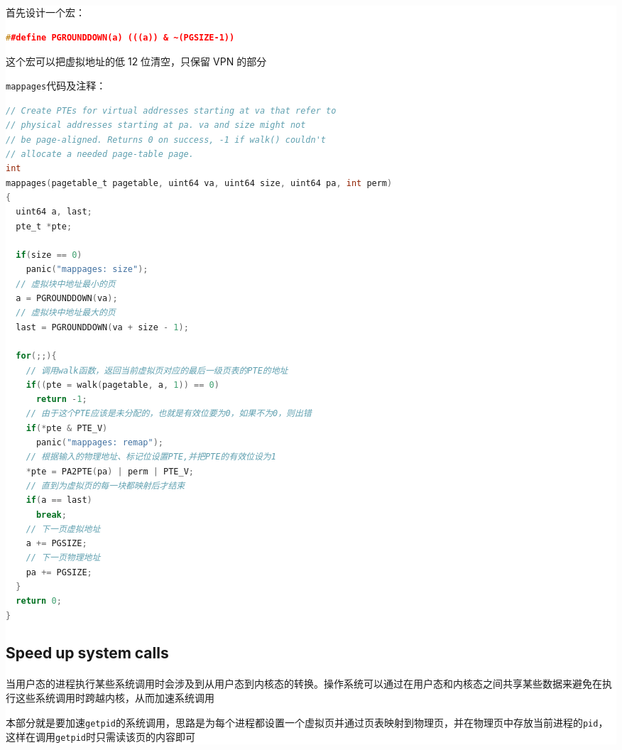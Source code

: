 首先设计一个宏：

```c
##define PGROUNDDOWN(a) (((a)) & ~(PGSIZE-1))
```

这个宏可以把虚拟地址的低 12 位清空，只保留 VPN 的部分

`mappages`代码及注释：

```c
// Create PTEs for virtual addresses starting at va that refer to
// physical addresses starting at pa. va and size might not
// be page-aligned. Returns 0 on success, -1 if walk() couldn't
// allocate a needed page-table page.
int
mappages(pagetable_t pagetable, uint64 va, uint64 size, uint64 pa, int perm)
{
  uint64 a, last;
  pte_t *pte;

  if(size == 0)
    panic("mappages: size");
  // 虚拟块中地址最小的页
  a = PGROUNDDOWN(va);
  // 虚拟块中地址最大的页
  last = PGROUNDDOWN(va + size - 1);
  
  for(;;){
    // 调用walk函数，返回当前虚拟页对应的最后一级页表的PTE的地址
    if((pte = walk(pagetable, a, 1)) == 0)
      return -1;
    // 由于这个PTE应该是未分配的，也就是有效位要为0，如果不为0，则出错
    if(*pte & PTE_V)
      panic("mappages: remap");
    // 根据输入的物理地址、标记位设置PTE,并把PTE的有效位设为1
    *pte = PA2PTE(pa) | perm | PTE_V;
    // 直到为虚拟页的每一块都映射后才结束
    if(a == last)
      break;
    // 下一页虚拟地址
    a += PGSIZE;
    // 下一页物理地址
    pa += PGSIZE;
  }
  return 0;
}
```

## Speed up system calls

当用户态的进程执行某些系统调用时会涉及到从用户态到内核态的转换。操作系统可以通过在用户态和内核态之间共享某些数据来避免在执行这些系统调用时跨越内核，从而加速系统调用

本部分就是要加速`getpid`的系统调用，思路是为每个进程都设置一个虚拟页并通过页表映射到物理页，并在物理页中存放当前进程的`pid`，这样在调用`getpid`时只需读该页的内容即可
